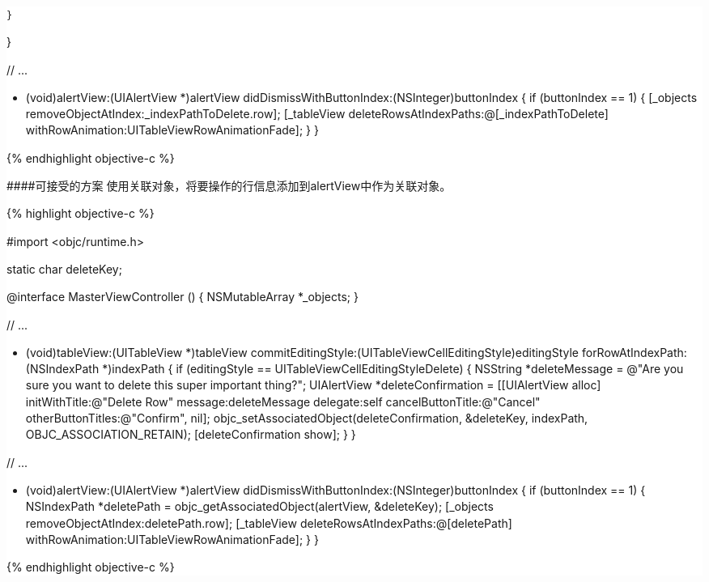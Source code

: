     }
}

// ...

- (void)alertView:(UIAlertView *)alertView didDismissWithButtonIndex:(NSInteger)buttonIndex
{
    if (buttonIndex == 1) {
        [_objects removeObjectAtIndex:_indexPathToDelete.row];
        [_tableView deleteRowsAtIndexPaths:@[_indexPathToDelete] withRowAnimation:UITableViewRowAnimationFade];
    }
}

{% endhighlight objective-c %}

####可接受的方案
使用关联对象，将要操作的行信息添加到alertView中作为关联对象。

{% highlight objective-c %}

#import <objc/runtime.h>

static char deleteKey;

@interface MasterViewController () <UIAlertViewDelegate> {
    NSMutableArray *_objects;
}

// ...

- (void)tableView:(UITableView *)tableView commitEditingStyle:(UITableViewCellEditingStyle)editingStyle forRowAtIndexPath:(NSIndexPath *)indexPath
{
    if (editingStyle == UITableViewCellEditingStyleDelete) {
        NSString *deleteMessage = @"Are you sure you want to delete this super important thing?";
        UIAlertView *deleteConfirmation = [[UIAlertView alloc] initWithTitle:@"Delete Row"
                                                                     message:deleteMessage
                                                                    delegate:self
                                                           cancelButtonTitle:@"Cancel"
                                                           otherButtonTitles:@"Confirm", nil];
        objc_setAssociatedObject(deleteConfirmation, &deleteKey, indexPath, OBJC_ASSOCIATION_RETAIN);
        [deleteConfirmation show];
    }
}

// ...

- (void)alertView:(UIAlertView *)alertView didDismissWithButtonIndex:(NSInteger)buttonIndex
{
    if (buttonIndex == 1) {
        NSIndexPath *deletePath = objc_getAssociatedObject(alertView, &deleteKey);
        [_objects removeObjectAtIndex:deletePath.row];
        [_tableView deleteRowsAtIndexPaths:@[deletePath] withRowAnimation:UITableViewRowAnimationFade];
    }
}

{% endhighlight objective-c %}
